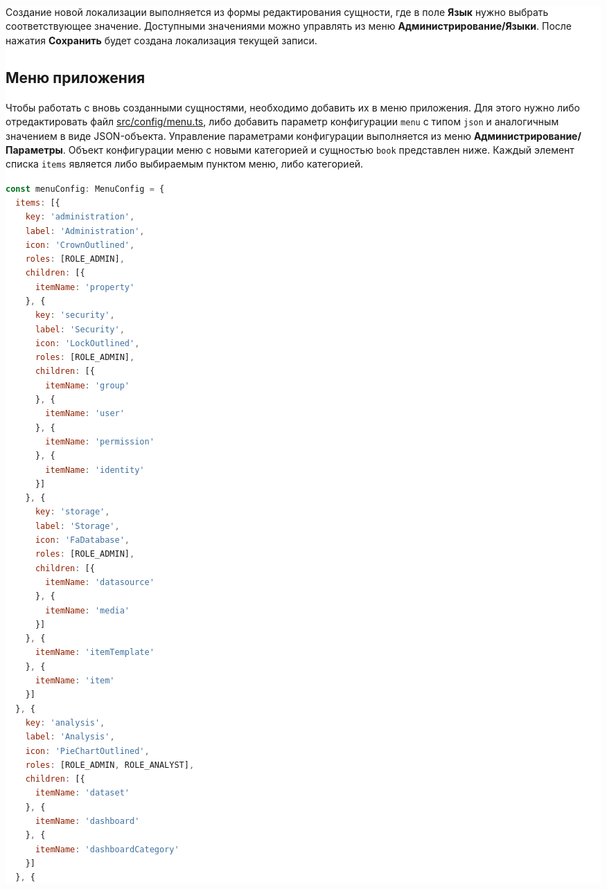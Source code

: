 Создание новой локализации выполняется из формы редактирования сущности, где в поле **Язык** нужно выбрать соответствующее значение.
Доступными значениями можно управлять из меню **Администрирование/Языки**.
После нажатия **Сохранить** будет создана локализация текущей записи.

## Меню приложения

Чтобы работать с вновь созданными сущностями, необходимо добавить их в меню приложения.
Для этого нужно либо отредактировать файл [src/config/menu.ts](src/config/menu.ts), либо добавить параметр конфигурации `menu` с типом `json` и аналогичным значением в виде JSON-объекта.
Управление параметрами конфигурации выполняется из меню **Администрирование/Параметры**.
Объект конфигурации меню с новыми категорией и сущностью `book` представлен ниже.
Каждый элемент списка `items` является либо выбираемым пунктом меню, либо категорией.
```javascript
const menuConfig: MenuConfig = {
  items: [{
    key: 'administration',
    label: 'Administration',
    icon: 'CrownOutlined',
    roles: [ROLE_ADMIN],
    children: [{
      itemName: 'property'
    }, {
      key: 'security',
      label: 'Security',
      icon: 'LockOutlined',
      roles: [ROLE_ADMIN],
      children: [{
        itemName: 'group'
      }, {
        itemName: 'user'
      }, {
        itemName: 'permission'
      }, {
        itemName: 'identity'
      }]
    }, {
      key: 'storage',
      label: 'Storage',
      icon: 'FaDatabase',
      roles: [ROLE_ADMIN],
      children: [{
        itemName: 'datasource'
      }, {
        itemName: 'media'
      }]
    }, {
      itemName: 'itemTemplate'
    }, {
      itemName: 'item'
    }]
  }, {
    key: 'analysis',
    label: 'Analysis',
    icon: 'PieChartOutlined',
    roles: [ROLE_ADMIN, ROLE_ANALYST],
    children: [{
      itemName: 'dataset'
    }, {
      itemName: 'dashboard'
    }, {
      itemName: 'dashboardCategory'
    }]
  }, {
```